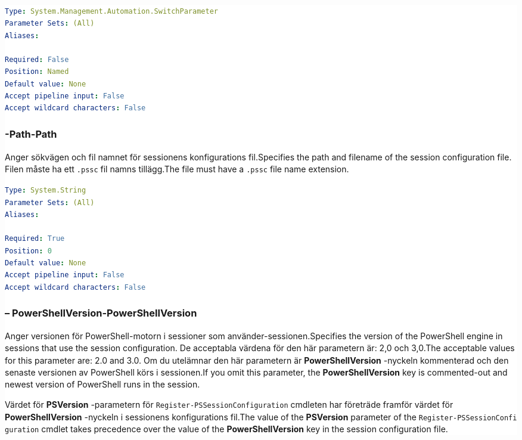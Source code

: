 ```yaml
Type: System.Management.Automation.SwitchParameter
Parameter Sets: (All)
Aliases:

Required: False
Position: Named
Default value: None
Accept pipeline input: False
Accept wildcard characters: False
```

### <span data-ttu-id="6a7a0-264">-Path</span><span class="sxs-lookup"><span data-stu-id="6a7a0-264">-Path</span></span>

<span data-ttu-id="6a7a0-265">Anger sökvägen och fil namnet för sessionens konfigurations fil.</span><span class="sxs-lookup"><span data-stu-id="6a7a0-265">Specifies the path and filename of the session configuration file.</span></span> <span data-ttu-id="6a7a0-266">Filen måste ha ett `.pssc` fil namns tillägg.</span><span class="sxs-lookup"><span data-stu-id="6a7a0-266">The file must have a `.pssc` file name extension.</span></span>

```yaml
Type: System.String
Parameter Sets: (All)
Aliases:

Required: True
Position: 0
Default value: None
Accept pipeline input: False
Accept wildcard characters: False
```

### <span data-ttu-id="6a7a0-267">– PowerShellVersion</span><span class="sxs-lookup"><span data-stu-id="6a7a0-267">-PowerShellVersion</span></span>

<span data-ttu-id="6a7a0-268">Anger versionen för PowerShell-motorn i sessioner som använder-sessionen.</span><span class="sxs-lookup"><span data-stu-id="6a7a0-268">Specifies the version of the PowerShell engine in sessions that use the session configuration.</span></span> <span data-ttu-id="6a7a0-269">De acceptabla värdena för den här parametern är: 2,0 och 3,0.</span><span class="sxs-lookup"><span data-stu-id="6a7a0-269">The acceptable values for this parameter are: 2.0 and 3.0.</span></span> <span data-ttu-id="6a7a0-270">Om du utelämnar den här parametern är **PowerShellVersion** -nyckeln kommenterad och den senaste versionen av PowerShell körs i sessionen.</span><span class="sxs-lookup"><span data-stu-id="6a7a0-270">If you omit this parameter, the **PowerShellVersion** key is commented-out and newest version of PowerShell runs in the session.</span></span>

<span data-ttu-id="6a7a0-271">Värdet för **PSVersion** -parametern för `Register-PSSessionConfiguration` cmdleten har företräde framför värdet för **PowerShellVersion** -nyckeln i sessionens konfigurations fil.</span><span class="sxs-lookup"><span data-stu-id="6a7a0-271">The value of the **PSVersion** parameter of the `Register-PSSessionConfiguration` cmdlet takes precedence over the value of the **PowerShellVersion** key in the session configuration file.</span></span>
